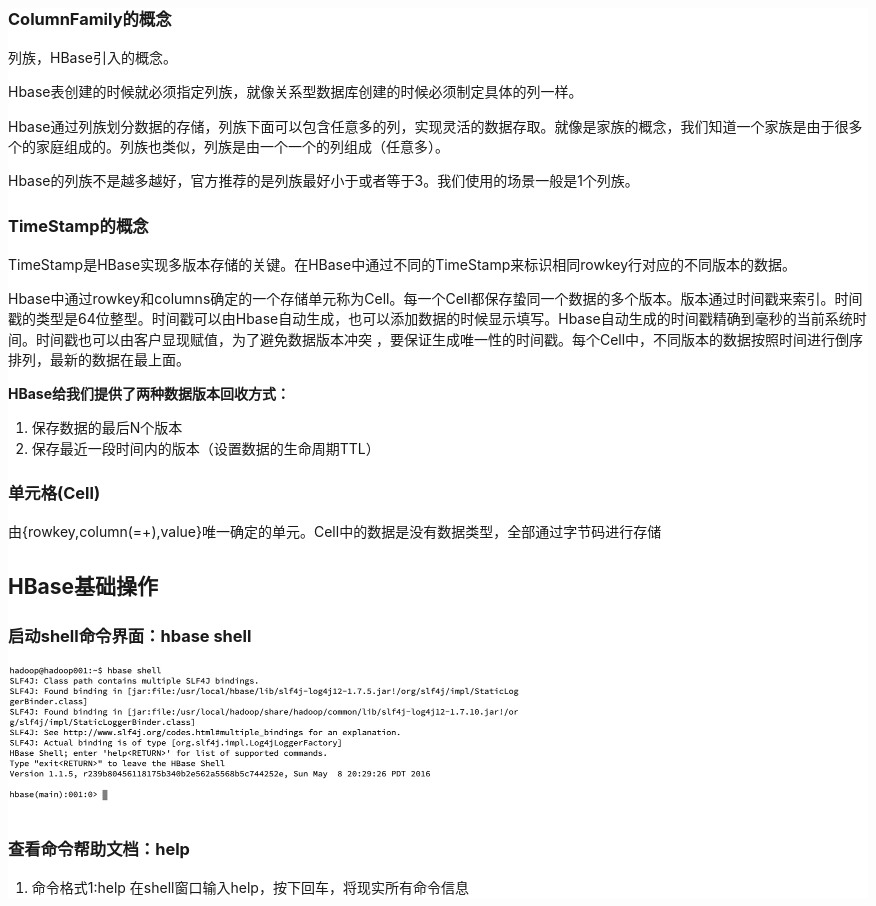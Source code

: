 ### **ColumnFamily的概念**

列族，HBase引入的概念。

Hbase表创建的时候就必须指定列族，就像关系型数据库创建的时候必须制定具体的列一样。

Hbase通过列族划分数据的存储，列族下面可以包含任意多的列，实现灵活的数据存取。就像是家族的概念，我们知道一个家族是由于很多个的家庭组成的。列族也类似，列族是由一个一个的列组成（任意多）。

Hbase的列族不是越多越好，官方推荐的是列族最好小于或者等于3。我们使用的场景一般是1个列族。

### **TimeStamp的概念**

TimeStamp是HBase实现多版本存储的关键。在HBase中通过不同的TimeStamp来标识相同rowkey行对应的不同版本的数据。

Hbase中通过rowkey和columns确定的一个存储单元称为Cell。每一个Cell都保存蛰同一个数据的多个版本。版本通过时间戳来索引。时间戳的类型是64位整型。时间戳可以由Hbase自动生成，也可以添加数据的时候显示填写。Hbase自动生成的时间戳精确到毫秒的当前系统时间。时间戳也可以由客户显现赋值，为了避免数据版本冲突 ，要保证生成唯一性的时间戳。每个Cell中，不同版本的数据按照时间进行倒序排列，最新的数据在最上面。

**HBase给我们提供了两种数据版本回收方式：**

1. 保存数据的最后N个版本
2. 保存最近一段时间内的版本（设置数据的生命周期TTL）

### **单元格(Cell)**

由{rowkey,column(=+),value}唯一确定的单元。Cell中的数据是没有数据类型，全部通过字节码进行存储

##  HBase基础操作

###  **启动shell命令界面：hbase shell**

<img src="/pictures/image-20210919151244642.png" alt="image-20210919151244642" style="zoom:50%;" />

###  查看命令帮助文档：help

1. 命令格式1:help  		在shell窗口输入help，按下回车，将现实所有命令信息
